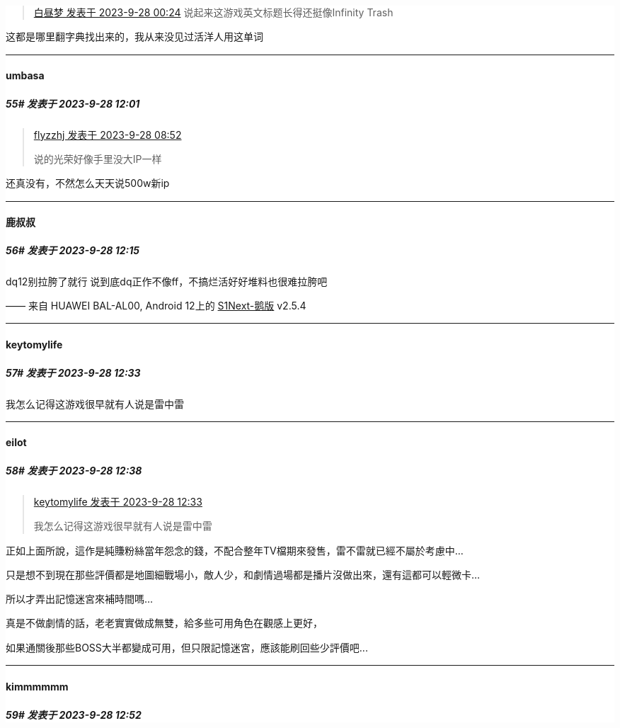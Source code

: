 <blockquote><a href="httphttps://bbs.saraba1st.com/2b/forum.php?mod=redirect&amp;goto=findpost&amp;pid=62552230&amp;ptid=2154617" target="_blank">白昼梦 发表于 2023-9-28 00:24</a>
说起来这游戏英文标题长得还挺像Infinity Trash</blockquote>
这都是哪里翻字典找出来的，我从来没见过活洋人用这单词

*****

####  umbasa  
##### 55#       发表于 2023-9-28 12:01

<blockquote><a href="httphttps://bbs.saraba1st.com/2b/forum.php?mod=redirect&amp;goto=findpost&amp;pid=62553614&amp;ptid=2154617" target="_blank">flyzzhj 发表于 2023-9-28 08:52</a>

说的光荣好像手里没大IP一样</blockquote>
还真没有，不然怎么天天说500w新ip

*****

####  鹿叔叔  
##### 56#       发表于 2023-9-28 12:15

dq12别拉胯了就行 
说到底dq正作不像ff，不搞烂活好好堆料也很难拉胯吧

—— 来自 HUAWEI BAL-AL00, Android 12上的 [S1Next-鹅版](https://github.com/ykrank/S1-Next/releases) v2.5.4

*****

####  keytomylife  
##### 57#       发表于 2023-9-28 12:33

我怎么记得这游戏很早就有人说是雷中雷

*****

####  eilot  
##### 58#       发表于 2023-9-28 12:38

<blockquote><a href="httphttps://bbs.saraba1st.com/2b/forum.php?mod=redirect&amp;goto=findpost&amp;pid=62556620&amp;ptid=2154617" target="_blank">keytomylife 发表于 2023-9-28 12:33</a>

我怎么记得这游戏很早就有人说是雷中雷</blockquote>
正如上面所說，這作是純賺粉絲當年怨念的錢，不配合整年TV檔期來發售，雷不雷就已經不屬於考慮中...

只是想不到現在那些評價都是地圖細戰場小，敵人少，和劇情過場都是播片沒做出來，還有這都可以輕微卡...

所以才弄出記憶迷宮來補時間嗎...

真是不做劇情的話，老老實實做成無雙，給多些可用角色在觀感上更好，

如果通關後那些BOSS大半都變成可用，但只限記憶迷宮，應該能刷回些少評價吧...

*****

####  kimmmmmm  
##### 59#       发表于 2023-9-28 12:52
